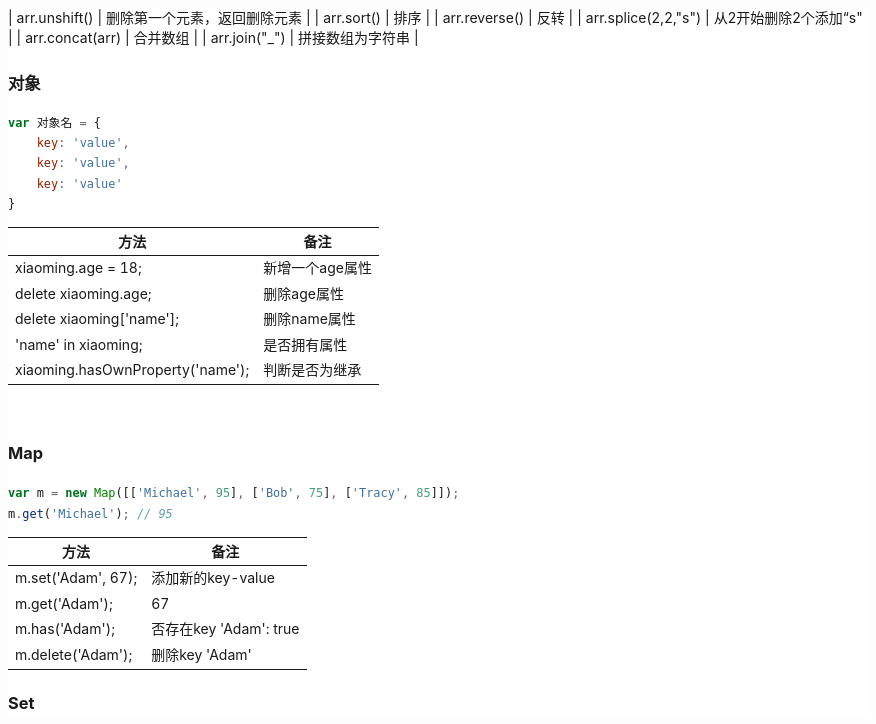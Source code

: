 | arr.unshift()         | 删除第一个元素，返回删除元素   |
| arr.sort()            | 排序                           |
| arr.reverse()         | 反转                           |
| arr.splice(2,2,"s")   | 从2开始删除2个添加“s"          |
| arr.concat(arr)       | 合并数组                       |
| arr.join("_")         | 拼接数组为字符串               |

### 对象

```js
var 对象名 = {
    key: 'value',
    key: 'value',
    key: 'value'
}
```

| 方法                             | 备注            |
| -------------------------------- | --------------- |
| xiaoming.age = 18;               | 新增一个age属性 |
| delete xiaoming.age;             | 删除age属性     |
| delete xiaoming['name'];         | 删除name属性    |
| 'name' in xiaoming;              | 是否拥有属性    |
| xiaoming.hasOwnProperty('name'); | 判断是否为继承  |

​                                                                                                       

### Map

```js
var m = new Map([['Michael', 95], ['Bob', 75], ['Tracy', 85]]);
m.get('Michael'); // 95
```

| 方法               | 备注                   |
| ------------------ | ---------------------- |
| m.set('Adam', 67); | 添加新的key-value      |
| m.get('Adam');     | 67                     |
| m.has('Adam');     | 否存在key 'Adam': true |
| m.delete('Adam');  | 删除key 'Adam'         |

### Set
